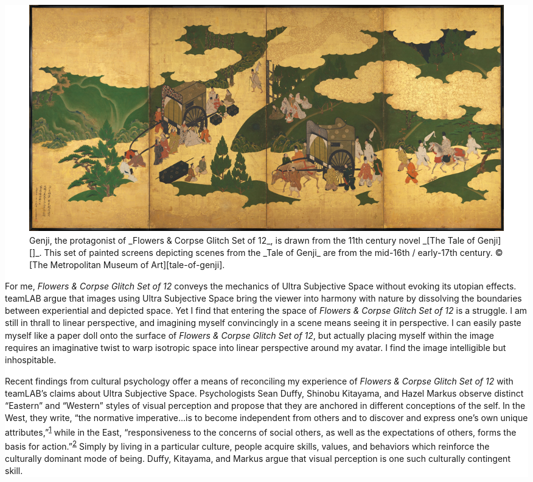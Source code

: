 <figure>
<img src="./images/tale-of-genji.jpg"></img>
<figcaption>Genji, the protagonist of _Flowers & Corpse Glitch Set of 12_, is drawn from the 11th century novel _[The Tale of Genji][]_. This set of painted screens depicting scenes from the _Tale of Genji_ are from the mid-16th / early-17th century. © [The Metropolitan Museum of Art][tale-of-genji].</figcaption>
</figure>

For me, _Flowers & Corpse Glitch Set of 12_ conveys the mechanics of Ultra Subjective Space without evoking its utopian effects. teamLAB argue that images using Ultra Subjective Space bring the viewer into harmony with nature by dissolving the boundaries between experiential and depicted space. Yet I find that entering the space of _Flowers & Corpse Glitch Set of 12_ is a struggle. I am still in thrall to linear perspective, and imagining myself convincingly in a scene means seeing it in perspective. I can easily paste myself like a paper doll onto the surface of _Flowers & Corpse Glitch Set of 12_, but actually placing myself within the image requires an imaginative twist to warp isotropic space into linear perspective around my avatar. I find the image intelligible but inhospitable.

<figure>
<div class="youtube-container">
<iframe class="youtube-video" width="100%" src="https://www.youtube.com/embed/hXLa4s3TnyY" frameborder="0" allowfullscreen></iframe>
</div>
</figure>

Recent findings from cultural psychology offer a means of reconciling my experience of _Flowers & Corpse Glitch Set of 12_ with teamLAB’s claims about Ultra Subjective Space. Psychologists Sean Duffy, Shinobu Kitayama, and Hazel Markus observe distinct “Eastern” and “Western” styles of visual perception and propose that they are anchored in different conceptions of the self. In the West, they write, “the normative imperative...is to become independent from others and to discover and express one’s own unique attributes,”<sup>[1](#culture-and-the-self)</sup> while in the East, “responsiveness to the concerns of social others, as well as the expectations of others, forms the basis for action.”<sup>[2](#culture-modes-of-seeing-55)</sup> Simply by living in a particular culture, people acquire skills, values, and behaviors which reinforce the culturally dominant mode of being. Duffy, Kitayama, and Markus argue that visual perception is one such culturally contingent skill.


[teamLAB]: http://www.team-lab.net/
[Pace Art + Technology]: http://www.pacegallery.com/
[Living Digital Space and Future Parks]: http://exhibition.team-lab.net/siliconvalley/
[linear perspective]: https://en.wikipedia.org/wiki/Perspective_(graphical)
[Ultra Subjective Space]: https://www.team-lab.net/concept/chou_shukan_kukan/
[parallel projection]: https://en.wikipedia.org/wiki/Parallel_projection
[The Tale of Genji]: https://en.wikipedia.org/wiki/The_Tale_of_Genji
[Toshiyuki Inoko interview]: http://ultrasubjectivespace.com/
[Filippo Brunelleschi]: https://en.wikipedia.org/wiki/Filippo_Brunelleschi#Discovery_of_linear_perspective
[Yatagarasu]: https://en.wikipedia.org/wiki/Three-legged_crow
[Itano Circus]: https://www.youtube.com/watch?v=BzXfVgYCxWI
[Riemannian sum]: https://en.wikipedia.org/wiki/Riemann_sum
[Schwarzschild embedding diagram]: https://en.wikipedia.org/wiki/Minkowski_diagram#/media/File:GPB_circling_earth.jpg
[Tversky & Hard]: http://www.tamu.edu/faculty/stevesmith/689/sketching%20&%20creativity/Tversky%20&%20Hard%202009.pdf
[Kubovy]: http://www.webexhibits.org/arrowintheeye/
[Crystal Universe]: http://exhibition.team-lab.net/siliconvalley/art/art01.html
[Flowers and People]: http://exhibition.team-lab.net/siliconvalley/art/art09.html
[Black Waves in Infinity]: http://exhibition.team-lab.net/siliconvalley/art/art02.html 
[rakuchu-rakugai-zu]: http://www.metmuseum.org/art/collection/search/53428
[tale-of-genji]: http://www.metmuseum.org/art/collection/search/39665
[Abby LaPier]: https://abbylapier.com/
[Camille Utterback]: http://camilleutterback.com/
[Sally Fama-Cochrane]: http://sallyfamacochrane.com/
[Yukio Lippit]: http://haa.fas.harvard.edu/people/yukio-lippit
[sources]: https://docs.google.com/document/d/1om4zfArwMVTKrA8iS_AbxxacKu0ptwX7BQOwhNGnT14/pub
